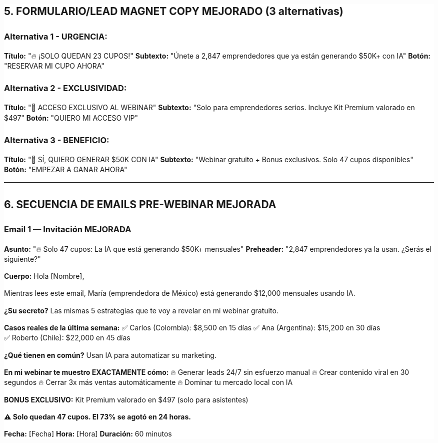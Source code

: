 
## 5. FORMULARIO/LEAD MAGNET COPY MEJORADO (3 alternativas)

### Alternativa 1 - URGENCIA:
**Título:** "🔥 ¡SOLO QUEDAN 23 CUPOS!"
**Subtexto:** "Únete a 2,847 emprendedores que ya están generando $50K+ con IA"
**Botón:** "RESERVAR MI CUPO AHORA"

### Alternativa 2 - EXCLUSIVIDAD:
**Título:** "💎 ACCESO EXCLUSIVO AL WEBINAR"
**Subtexto:** "Solo para emprendedores serios. Incluye Kit Premium valorado en $497"
**Botón:** "QUIERO MI ACCESO VIP"

### Alternativa 3 - BENEFICIO:
**Título:** "🚀 SÍ, QUIERO GENERAR $50K CON IA"
**Subtexto:** "Webinar gratuito + Bonus exclusivos. Solo 47 cupos disponibles"
**Botón:** "EMPEZAR A GANAR AHORA"

---

## 6. SECUENCIA DE EMAILS PRE-WEBINAR MEJORADA

### Email 1 — Invitación MEJORADA
**Asunto:** "🔥 Solo 47 cupos: La IA que está generando $50K+ mensuales"
**Preheader:** "2,847 emprendedores ya la usan. ¿Serás el siguiente?"

**Cuerpo:**
Hola [Nombre],

Mientras lees este email, María (emprendedora de México) está generando $12,000 mensuales usando IA.

**¿Su secreto?** Las mismas 5 estrategias que te voy a revelar en mi webinar gratuito.

**Casos reales de la última semana:**
✅ Carlos (Colombia): $8,500 en 15 días
✅ Ana (Argentina): $15,200 en 30 días  
✅ Roberto (Chile): $22,000 en 45 días

**¿Qué tienen en común?** Usan IA para automatizar su marketing.

**En mi webinar te muestro EXACTAMENTE cómo:**
🔥 Generar leads 24/7 sin esfuerzo manual
🔥 Crear contenido viral en 30 segundos
🔥 Cerrar 3x más ventas automáticamente
🔥 Dominar tu mercado local con IA

**BONUS EXCLUSIVO:** Kit Premium valorado en $497 (solo para asistentes)

**⚠️ Solo quedan 47 cupos. El 73% se agotó en 24 horas.**

**Fecha:** [Fecha]
**Hora:** [Hora]
**Duración:** 60 minutos
